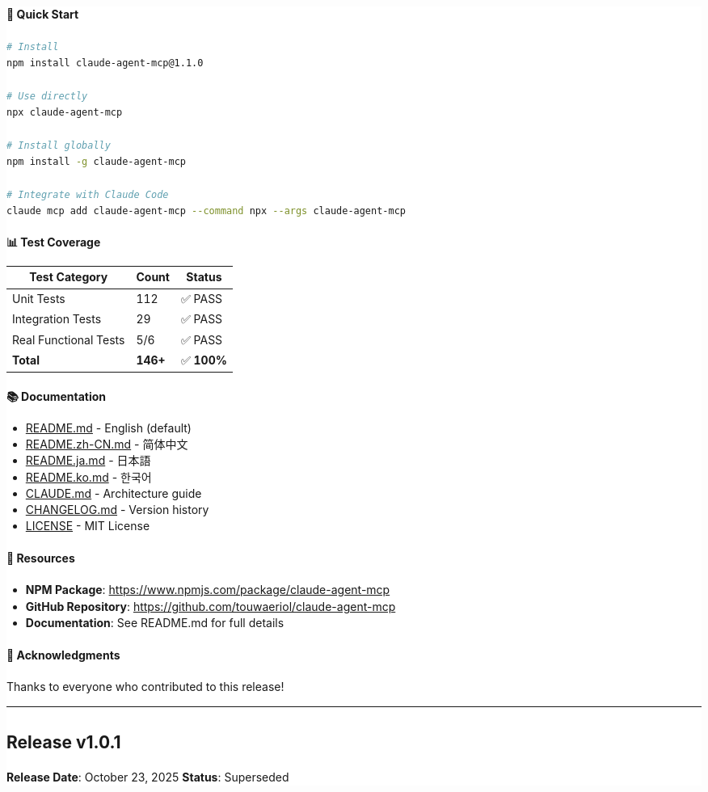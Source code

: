 #### 🚀 Quick Start

```bash
# Install
npm install claude-agent-mcp@1.1.0

# Use directly
npx claude-agent-mcp

# Install globally
npm install -g claude-agent-mcp

# Integrate with Claude Code
claude mcp add claude-agent-mcp --command npx --args claude-agent-mcp
```

#### 📊 Test Coverage

| Test Category | Count | Status |
|---------------|-------|--------|
| Unit Tests | 112 | ✅ PASS |
| Integration Tests | 29 | ✅ PASS |
| Real Functional Tests | 5/6 | ✅ PASS |
| **Total** | **146+** | ✅ **100%** |

#### 📚 Documentation

- [README.md](./README.md) - English (default)
- [README.zh-CN.md](./README.zh-CN.md) - 简体中文
- [README.ja.md](./README.ja.md) - 日本語
- [README.ko.md](./README.ko.md) - 한국어
- [CLAUDE.md](./CLAUDE.md) - Architecture guide
- [CHANGELOG.md](./CHANGELOG.md) - Version history
- [LICENSE](./LICENSE) - MIT License

#### 🔗 Resources

- **NPM Package**: https://www.npmjs.com/package/claude-agent-mcp
- **GitHub Repository**: https://github.com/touwaeriol/claude-agent-mcp
- **Documentation**: See README.md for full details

#### 🙏 Acknowledgments

Thanks to everyone who contributed to this release!

---

## Release v1.0.1

**Release Date**: October 23, 2025
**Status**: Superseded
